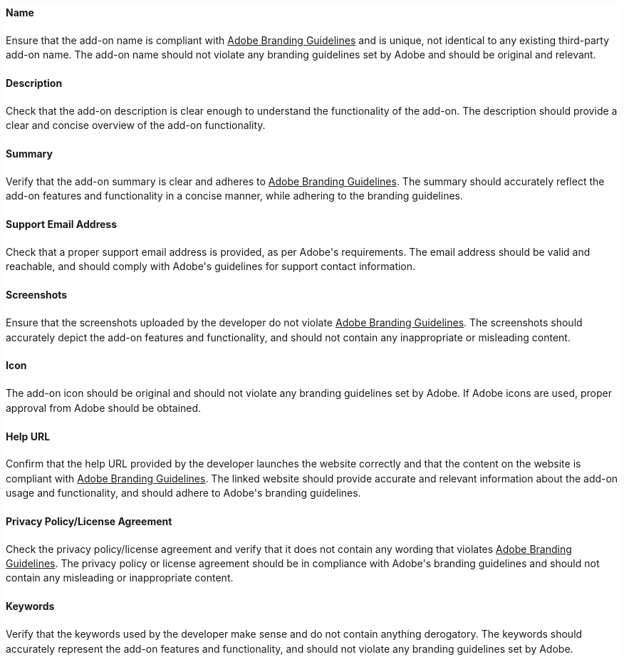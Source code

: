 #### Name

Ensure that the add-on name is compliant with [Adobe Branding Guidelines](https://partners.adobe.com/exchangeprogram/creativecloud/marketing/dev-brand-guide.html) and is unique, not identical to any existing third-party add-on name. The add-on name should not violate any branding guidelines set by Adobe and should be original and relevant.

#### Description

Check that the add-on description is clear enough to understand the functionality of the add-on. The description should provide a clear and concise overview of the add-on functionality.

#### Summary

Verify that the add-on summary is clear and adheres to [Adobe Branding Guidelines](https://partners.adobe.com/exchangeprogram/creativecloud/marketing/dev-brand-guide.html). The summary should accurately reflect the add-on features and functionality in a concise manner, while adhering to the branding guidelines.

#### Support Email Address

Check that a proper support email address is provided, as per Adobe's requirements. The email address should be valid and reachable, and should comply with Adobe's guidelines for support contact information.

#### Screenshots

Ensure that the screenshots uploaded by the developer do not violate [Adobe Branding Guidelines](https://partners.adobe.com/exchangeprogram/creativecloud/marketing/dev-brand-guide.html). The screenshots should accurately depict the add-on features and functionality, and should not contain any inappropriate or misleading content.

#### Icon

The add-on icon should be original and should not violate any branding guidelines set by Adobe. If Adobe icons are used, proper approval from Adobe should be obtained.

#### Help URL

Confirm that the help URL provided by the developer launches the website correctly and that the content on the website is compliant with [Adobe Branding Guidelines](https://partners.adobe.com/exchangeprogram/creativecloud/marketing/dev-brand-guide.html). The linked website should provide accurate and relevant information about the add-on usage and functionality, and should adhere to Adobe's branding guidelines.

#### Privacy Policy/License Agreement

Check the privacy policy/license agreement and verify that it does not contain any wording that violates [Adobe Branding Guidelines](https://partners.adobe.com/exchangeprogram/creativecloud/marketing/dev-brand-guide.html). The privacy policy or license agreement should be in compliance with Adobe's branding guidelines and should not contain any misleading or inappropriate content.

#### Keywords

Verify that the keywords used by the developer make sense and do not contain anything derogatory. The keywords should accurately represent the add-on features and functionality, and should not violate any branding guidelines set by Adobe.

